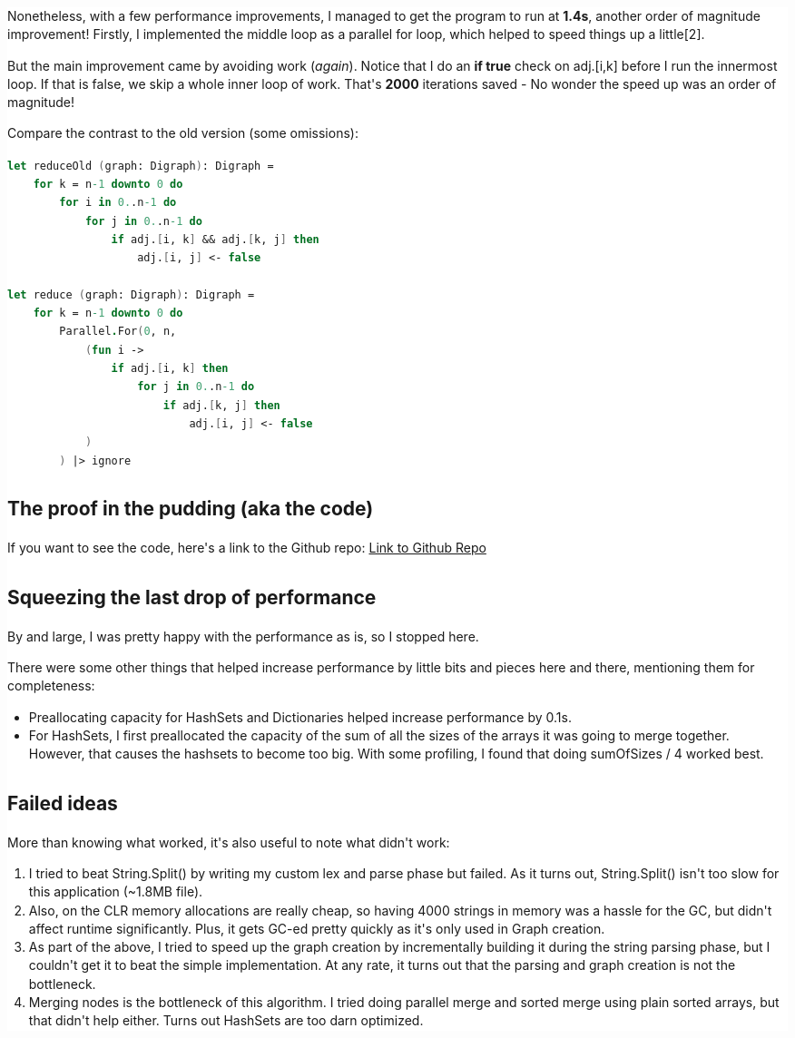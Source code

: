 Nonetheless, with a few performance improvements, I managed to get the program to run at **1.4s**, another order of magnitude improvement! Firstly, I implemented the middle loop as a parallel for loop, which helped to speed things up a little[2].

But the main improvement came by avoiding work (_again_). Notice that I do an **if true** check on adj.[i,k] before I run the innermost loop. If that is false, we skip a whole inner loop of work. That's **2000** iterations saved - No wonder the speed up was an order of magnitude!

Compare the contrast to the old version (some omissions):
```fsharp
let reduceOld (graph: Digraph): Digraph =
    for k = n-1 downto 0 do
        for i in 0..n-1 do
            for j in 0..n-1 do
                if adj.[i, k] && adj.[k, j] then
                    adj.[i, j] <- false

let reduce (graph: Digraph): Digraph =
    for k = n-1 downto 0 do
        Parallel.For(0, n,
            (fun i ->
                if adj.[i, k] then
                    for j in 0..n-1 do
                        if adj.[k, j] then
                            adj.[i, j] <- false
            )
        ) |> ignore
```

## The proof in the pudding (aka the code)
If you want to see the code, here's a link to the Github repo: [Link to Github Repo](https://github.com/thomastay/expensive_modules)

## Squeezing the last drop of performance

By and large, I was pretty happy with the performance as is, so I stopped here.

There were some other things that helped increase performance by little bits and pieces here and there, mentioning them for completeness:

  - Preallocating capacity for HashSets and Dictionaries helped increase performance by 0.1s.
  - For HashSets, I first preallocated the capacity of the sum of all the sizes of the arrays it was going to merge together. However, that causes the hashsets to become too big. With some profiling, I found that doing sumOfSizes / 4 worked best.

## Failed ideas
More than knowing what worked, it's also useful to note what didn't work:
  1. I tried to beat String.Split() by writing my custom lex and parse phase but failed. As it turns out, String.Split() isn't too slow for this application (~1.8MB file). 
  1. Also, on the CLR memory allocations are really cheap, so having 4000 strings in memory was a hassle for the GC, but didn't affect runtime significantly. Plus, it gets GC-ed pretty quickly as it's only used in Graph creation.
  1. As part of the above, I tried to speed up the graph creation by incrementally building it during the string parsing phase, but I couldn't get it to beat the simple implementation. At any rate, it turns out that the parsing and graph creation is not the bottleneck.
  1. Merging nodes is the bottleneck of this algorithm. I tried doing parallel merge and sorted merge using plain sorted arrays, but that didn't help either. Turns out HashSets are too darn optimized.
